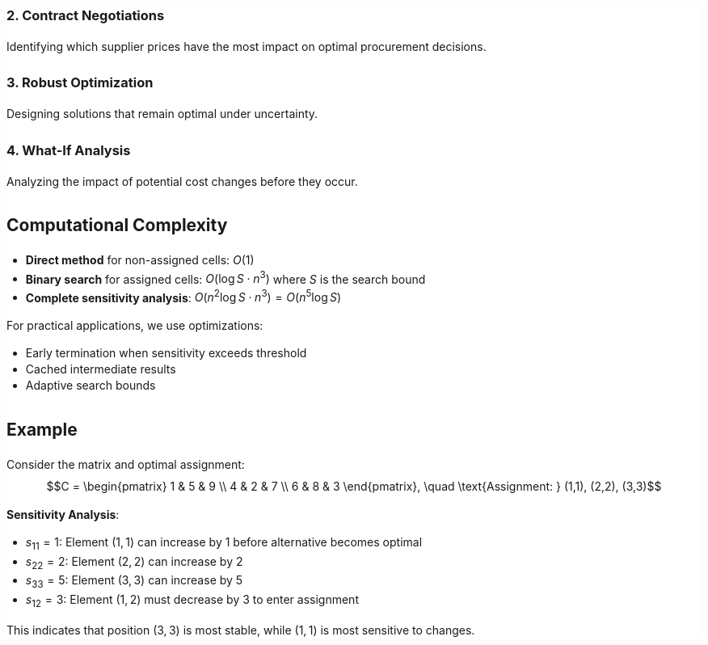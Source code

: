 ### 2. Contract Negotiations
Identifying which supplier prices have the most impact on optimal procurement decisions.

### 3. Robust Optimization
Designing solutions that remain optimal under uncertainty.

### 4. What-If Analysis
Analyzing the impact of potential cost changes before they occur.

## Computational Complexity

- **Direct method** for non-assigned cells: $O(1)$
- **Binary search** for assigned cells: $O(\log S \cdot n^3)$ where $S$ is the search bound
- **Complete sensitivity analysis**: $O(n^2 \log S \cdot n^3) = O(n^5 \log S)$

For practical applications, we use optimizations:
- Early termination when sensitivity exceeds threshold
- Cached intermediate results
- Adaptive search bounds

## Example

Consider the matrix and optimal assignment:
$$C = \begin{pmatrix}
1 & 5 & 9 \\
4 & 2 & 7 \\
6 & 8 & 3
\end{pmatrix}, \quad 
\text{Assignment: } (1,1), (2,2), (3,3)$$

**Sensitivity Analysis**:
- $s_{11} = 1$: Element $(1,1)$ can increase by 1 before alternative becomes optimal
- $s_{22} = 2$: Element $(2,2)$ can increase by 2
- $s_{33} = 5$: Element $(3,3)$ can increase by 5
- $s_{12} = 3$: Element $(1,2)$ must decrease by 3 to enter assignment

This indicates that position $(3,3)$ is most stable, while $(1,1)$ is most sensitive to changes.